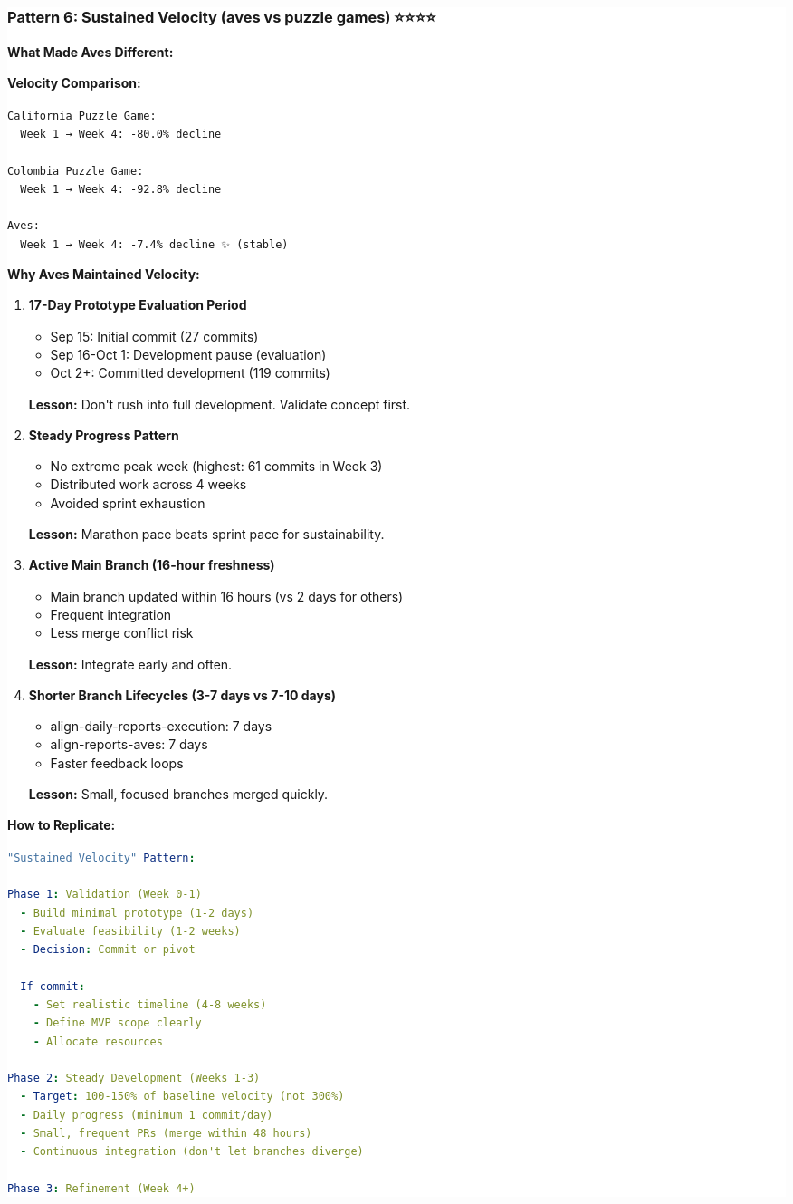 
### Pattern 6: Sustained Velocity (aves vs puzzle games) ⭐⭐⭐⭐

**What Made Aves Different:**

**Velocity Comparison:**
```
California Puzzle Game:
  Week 1 → Week 4: -80.0% decline

Colombia Puzzle Game:
  Week 1 → Week 4: -92.8% decline

Aves:
  Week 1 → Week 4: -7.4% decline ✨ (stable)
```

**Why Aves Maintained Velocity:**

1. **17-Day Prototype Evaluation Period**
   - Sep 15: Initial commit (27 commits)
   - Sep 16-Oct 1: Development pause (evaluation)
   - Oct 2+: Committed development (119 commits)

   **Lesson:** Don't rush into full development. Validate concept first.

2. **Steady Progress Pattern**
   - No extreme peak week (highest: 61 commits in Week 3)
   - Distributed work across 4 weeks
   - Avoided sprint exhaustion

   **Lesson:** Marathon pace beats sprint pace for sustainability.

3. **Active Main Branch (16-hour freshness)**
   - Main branch updated within 16 hours (vs 2 days for others)
   - Frequent integration
   - Less merge conflict risk

   **Lesson:** Integrate early and often.

4. **Shorter Branch Lifecycles (3-7 days vs 7-10 days)**
   - align-daily-reports-execution: 7 days
   - align-reports-aves: 7 days
   - Faster feedback loops

   **Lesson:** Small, focused branches merged quickly.

**How to Replicate:**

```yaml
"Sustained Velocity" Pattern:

Phase 1: Validation (Week 0-1)
  - Build minimal prototype (1-2 days)
  - Evaluate feasibility (1-2 weeks)
  - Decision: Commit or pivot

  If commit:
    - Set realistic timeline (4-8 weeks)
    - Define MVP scope clearly
    - Allocate resources

Phase 2: Steady Development (Weeks 1-3)
  - Target: 100-150% of baseline velocity (not 300%)
  - Daily progress (minimum 1 commit/day)
  - Small, frequent PRs (merge within 48 hours)
  - Continuous integration (don't let branches diverge)

Phase 3: Refinement (Week 4+)
```